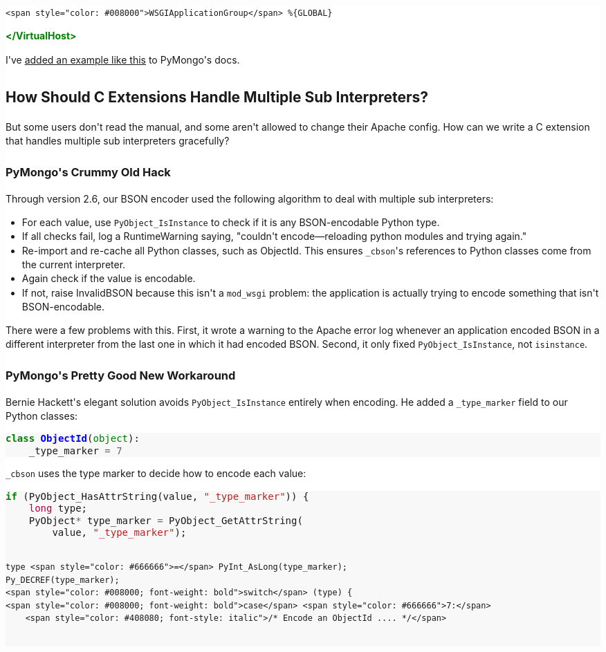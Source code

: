     <span style="color: #008000">WSGIApplicationGroup</span> %{GLOBAL}
<span style="color: #008000; font-weight: bold">&lt;/VirtualHost&gt;</span>
</pre></div>


<p>I've <a href="https://github.com/mongodb/mongo-python-driver/blob/master/doc/examples/mod_wsgi.rst">added an example like this</a> to PyMongo's docs.</p>
<h2 id="how-should-c-extensions-handle-multiple-sub-interpreters">How Should C Extensions Handle Multiple Sub Interpreters?</h2>
<p>But some users don't read the manual, and some aren't allowed to change their Apache config. How can we write a C extension that handles multiple sub interpreters gracefully?</p>
<h3 id="pymongos-crummy-old-hack">PyMongo's Crummy Old Hack</h3>
<p>Through version 2.6, our BSON encoder used the following algorithm to deal with multiple sub interpreters:</p>
<ul>
<li>For each value, use <code>PyObject_IsInstance</code> to check if it is any BSON-encodable Python type.</li>
<li>If all checks fail, log a RuntimeWarning saying, "couldn't encode&mdash;reloading python modules and trying again."</li>
<li>Re-import and re-cache all Python classes, such as ObjectId. This ensures <code>_cbson</code>'s references to Python classes come from the current interpreter.</li>
<li>Again check if the value is encodable.</li>
<li>If not, raise InvalidBSON because this isn't a <code>mod_wsgi</code> problem: the application is actually trying to encode something that isn't BSON-encodable.</li>
</ul>
<p>There were a few problems with this. First, it wrote a warning to the Apache error log whenever an application encoded BSON in a different interpreter from the last one in which it had encoded BSON. Second, it only fixed <code>PyObject_IsInstance</code>, not <code>isinstance</code>.</p>
<h3 id="pymongos-pretty-good-new-workaround">PyMongo's Pretty Good New Workaround</h3>
<p>Bernie Hackett's elegant solution avoids <code>PyObject_IsInstance</code> entirely when encoding. He added a <code>_type_marker</code> field to our Python classes:</p>
<div class="codehilite" style="background: #f8f8f8"><pre style="line-height: 125%"><span style="color: #008000; font-weight: bold">class</span> <span style="color: #0000FF; font-weight: bold">ObjectId</span>(<span style="color: #008000">object</span>):
    _type_marker <span style="color: #666666">=</span> <span style="color: #666666">7</span>
</pre></div>


<p><code>_cbson</code> uses the type marker to decide how to encode each value:</p>
<div class="codehilite" style="background: #f8f8f8"><pre style="line-height: 125%"><span style="color: #008000; font-weight: bold">if</span> (PyObject_HasAttrString(value, <span style="color: #BA2121">&quot;_type_marker&quot;</span>)) {
    <span style="color: #B00040">long</span> type;
    PyObject<span style="color: #666666">*</span> type_marker <span style="color: #666666">=</span> PyObject_GetAttrString(
        value, <span style="color: #BA2121">&quot;_type_marker&quot;</span>);

    type <span style="color: #666666">=</span> PyInt_AsLong(type_marker);
    Py_DECREF(type_marker);
    <span style="color: #008000; font-weight: bold">switch</span> (type) {
    <span style="color: #008000; font-weight: bold">case</span> <span style="color: #666666">7:</span>
        <span style="color: #408080; font-style: italic">/* Encode an ObjectId .... */</span>
</pre></div>
